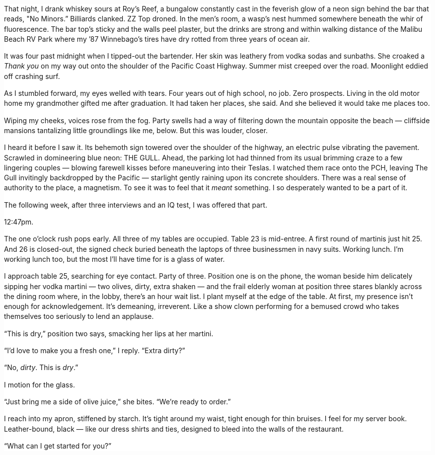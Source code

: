 That night, I drank whiskey sours at Roy’s Reef, a bungalow constantly cast in the feverish glow of a neon sign behind the bar that reads, "No Minors.” Billiards clanked. ZZ Top droned. In the men’s room, a wasp’s nest hummed somewhere beneath the whir of fluorescence. The bar top’s sticky and the walls peel plaster, but the drinks are strong and within walking distance of the Malibu Beach RV Park where my ’87 Winnebago’s tires have dry rotted from three years of ocean air. 

It was four past midnight when I tipped-out the bartender. Her skin was leathery from vodka sodas and sunbaths. She croaked a *Thank you* on my way out onto the shoulder of the Pacific Coast Highway. Summer mist creeped over the road. Moonlight eddied off crashing surf.

As I stumbled forward, my eyes welled with tears. Four years out of high school, no job. Zero prospects. Living in the old motor home my grandmother gifted me after graduation. It had taken her places, she said. And she believed it would take me places too. 

Wiping my cheeks, voices rose from the fog. Party swells had a way of filtering down the mountain opposite the beach — cliffside mansions tantalizing little groundlings like me, below. But this was louder, closer. 

I heard it before I saw it. Its behemoth sign towered over the shoulder of the highway, an electric pulse vibrating the pavement. Scrawled in domineering blue neon: THE GULL. Ahead, the parking lot had thinned from its usual brimming craze to a few lingering couples — blowing farewell kisses before maneuvering into their Teslas. I watched them race onto the PCH, leaving The Gull invitingly backdropped by the Pacific — starlight gently raining upon its concrete shoulders. There was a real sense of authority to the place, a magnetism. To see it was to feel that it *meant* something. I so desperately wanted to be a part of it. 

The following week, after three interviews and an IQ test, I was offered that part.

12:47pm.

The one o’clock rush pops early. All three of my tables are occupied. Table 23 is mid-entree. A first round of martinis just hit 25. And 26 is closed-out, the signed check buried beneath the laptops of three businessmen in navy suits. Working lunch. I’m working lunch too, but the most I’ll have time for is a glass of water. 

I approach table 25, searching for eye contact. Party of three. Position one is on the phone, the woman beside him delicately sipping her vodka martini — two olives, dirty, extra shaken — and the frail elderly woman at position three stares blankly across the dining room where, in the lobby, there’s an hour wait list. I plant myself at the edge of the table. At first, my presence isn’t enough for acknowledgement. It’s demeaning, irreverent. Like a show clown performing for a bemused crowd who takes themselves too seriously to lend an applause. 

“This is dry,” position two says, smacking her lips at her martini. 

“I’d love to make you a fresh one,” I reply. “Extra dirty?”

“No, *dirty*. This is *dry*.”

I motion for the glass. 

“Just bring me a side of olive juice,” she bites. “We’re ready to order.”

I reach into my apron, stiffened by starch. It’s tight around my waist, tight enough for thin bruises. I feel for my server book. Leather-bound, black — like our dress shirts and ties, designed to bleed into the walls of the restaurant. 

“What can I get started for you?”
